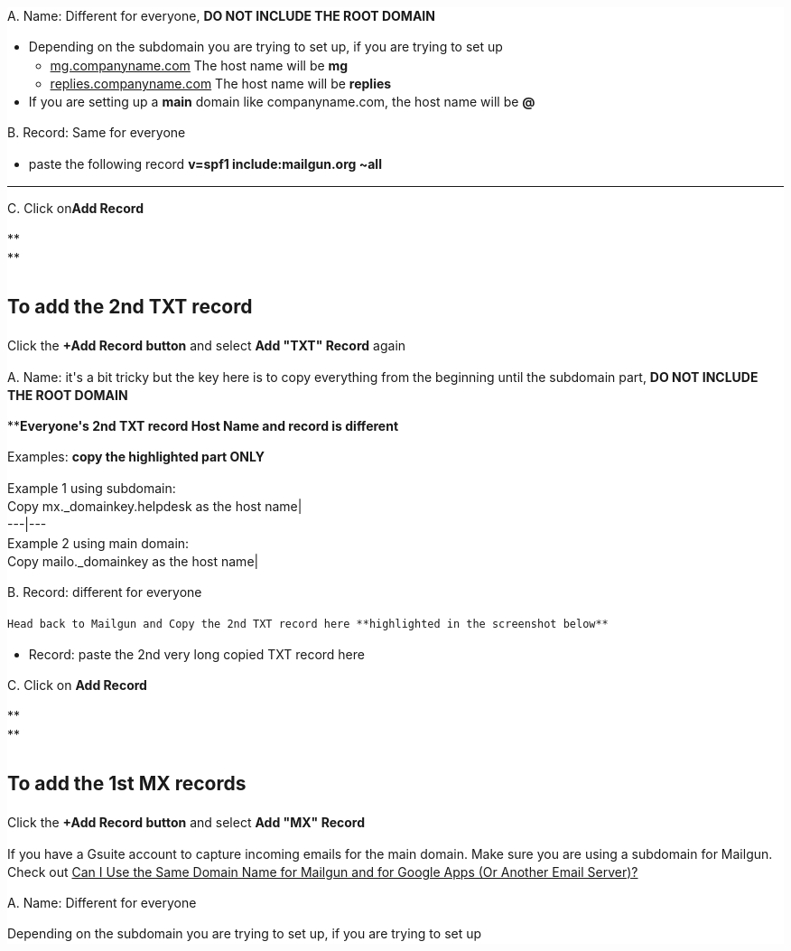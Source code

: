 A. Name: Different for everyone, **DO NOT INCLUDE THE ROOT DOMAIN**

  * Depending on the subdomain you are trying to set up, if you are trying to set up
    * [mg.companyname.com](//mg.companyname.com) The host name will be **mg**
    * [replies.companyname.com](//replies.companyname.com) The host name will be **replies**
  * If you are setting up a **main** domain like companyname.com, the host name will be **@**

B. Record: Same for everyone

  * paste the following record **v=spf1 include:mailgun.org ~all**

****  

C. Click on**Add Record**

**  
**

## To add the 2nd TXT record

Click the **+Add Record button** and select **Add "TXT" Record** again

A. Name: it's a bit tricky but the key here is to copy everything from the beginning until the subdomain part, **DO NOT INCLUDE THE ROOT DOMAIN**

****Everyone's 2nd TXT record Host Name and record is different**

Examples: **copy the highlighted part ONLY**

Example 1 using subdomain:  
Copy mx._domainkey.helpdesk as the host name|   
---|---  
Example 2 using main domain:  
Copy mailo._domainkey as the host name|   

B. Record: different for everyone

    Head back to Mailgun and Copy the 2nd TXT record here **highlighted in the screenshot below**

  * Record: paste the 2nd very long copied TXT record here

C. Click on **Add Record**

**  
**

## To add the 1st MX records

Click the **+Add Record button** and select **Add "MX" Record**

If you have a Gsuite account to capture incoming emails for the main domain. Make sure you are using a subdomain for Mailgun. Check out [Can I Use the Same Domain Name for Mailgun and for Google Apps (Or Another Email Server)?](https://help.mailgun.com/hc/en-us/articles/203357040-Can-I-Use-the-Same-Domain-Name-for-Mailgun-and-for-Google-Apps-Or-Another-Email-Server-)

A. Name: Different for everyone

Depending on the subdomain you are trying to set up, if you are trying to set up
